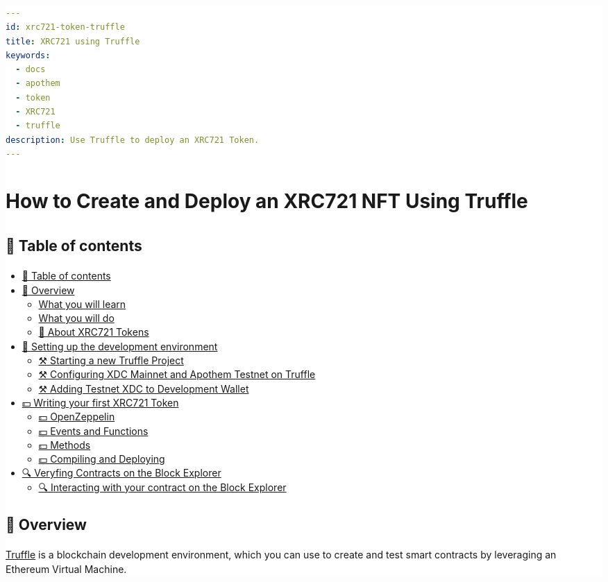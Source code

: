 ```yaml
---
id: xrc721-token-truffle
title: XRC721 using Truffle
keywords:
  - docs
  - apothem
  - token
  - XRC721
  - truffle
description: Use Truffle to deploy an XRC721 Token.
---
```


# How to Create and Deploy an XRC721 NFT Using Truffle

## 🧭 Table of contents

* [🧭 Table of contents](how-to-create-and-deploy-an-xrc721-nft-using-truffle.md#-table-of-contents)
* [📰 Overview](how-to-create-and-deploy-an-xrc721-nft-using-truffle.md#-overview)
  * [What you will learn](how-to-create-and-deploy-an-xrc721-nft-using-truffle.md#what-you-will-learn)
  * [What you will do](how-to-create-and-deploy-an-xrc721-nft-using-truffle.md#what-you-will-do)
  * [📰 About XRC721 Tokens](how-to-create-and-deploy-an-xrc721-nft-using-truffle.md#-about-xrc721-tokens)
* [🚀 Setting up the development environment](how-to-create-and-deploy-an-xrc721-nft-using-truffle.md#-setting-up-the-development-environment)
  * [⚒ Starting a new Truffle Project](how-to-create-and-deploy-an-xrc721-nft-using-truffle.md#-starting-a-new-truffle-project)
  * [⚒ Configuring XDC Mainnet and Apothem Testnet on Truffle](how-to-create-and-deploy-an-xrc721-nft-using-truffle.md#-configuring-xdc-mainnet-and-apothem-testnet-on-truffle)
  * [⚒ Adding Testnet XDC to Development Wallet](how-to-create-and-deploy-an-xrc721-nft-using-truffle.md#-adding-testnet-xdc-to-development-wallet)
* [💵 Writing your first XRC721 Token](how-to-create-and-deploy-an-xrc721-nft-using-truffle.md#-writing-our-first-xrc721-token)
  * [💵 OpenZeppelin](how-to-create-and-deploy-an-xrc721-nft-using-truffle.md#-openzeppelin)
  * [💵 Events and Functions](how-to-create-and-deploy-an-xrc721-nft-using-truffle.md#-events-and-functions)
  * [💵 Methods](how-to-create-and-deploy-an-xrc721-nft-using-truffle.md#-methods)
  * [💵 Compiling and Deploying](how-to-create-and-deploy-an-xrc721-nft-using-truffle.md#-compiling-and-deploying)
* [🔍 Veryfing Contracts on the Block Explorer](how-to-create-and-deploy-an-xrc721-nft-using-truffle.md#-veryfing-contracts-on-the-block-explorer)
  * [🔍 Interacting with your contract on the Block Explorer](how-to-create-and-deploy-an-xrc721-nft-using-truffle.md#-interacting-with-your-contract-on-the-block-explorer)

## 📰 Overview

[Truffle](https://trufflesuite.com/) is a blockchain development environment, which you can use to create and test smart contracts by leveraging an Ethereum Virtual Machine.
